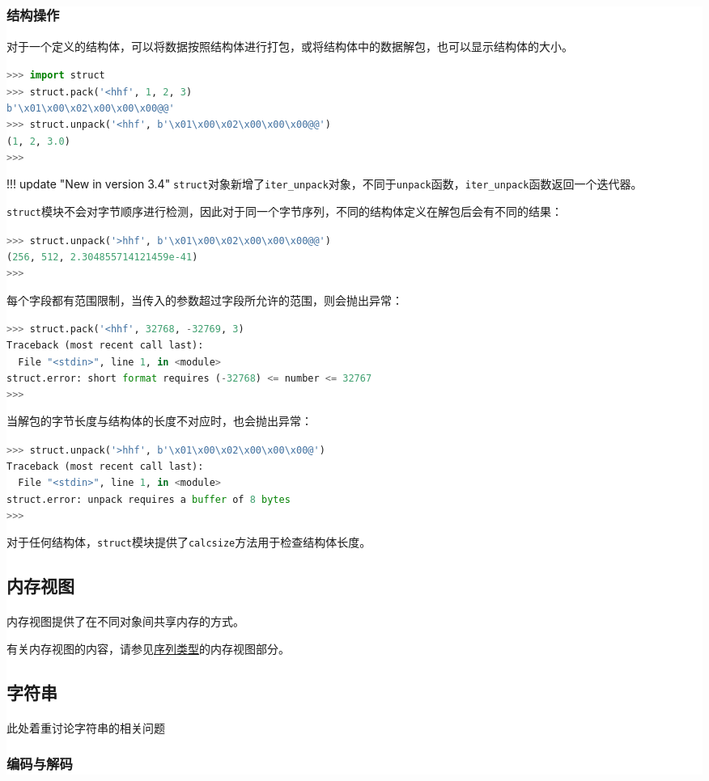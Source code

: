 ### 结构操作

对于一个定义的结构体，可以将数据按照结构体进行打包，或将结构体中的数据解包，也可以显示结构体的大小。

```python
>>> import struct   
>>> struct.pack('<hhf', 1, 2, 3)
b'\x01\x00\x02\x00\x00\x00@@'
>>> struct.unpack('<hhf', b'\x01\x00\x02\x00\x00\x00@@')
(1, 2, 3.0)
>>>
```

!!! update "New in version 3.4"
  `struct`对象新增了`iter_unpack`对象，不同于`unpack`函数，`iter_unpack`函数返回一个迭代器。

`struct`模块不会对字节顺序进行检测，因此对于同一个字节序列，不同的结构体定义在解包后会有不同的结果：

```python
>>> struct.unpack('>hhf', b'\x01\x00\x02\x00\x00\x00@@') 
(256, 512, 2.304855714121459e-41)
>>>
```

每个字段都有范围限制，当传入的参数超过字段所允许的范围，则会抛出异常：

```python
>>> struct.pack('<hhf', 32768, -32769, 3)
Traceback (most recent call last):
  File "<stdin>", line 1, in <module>
struct.error: short format requires (-32768) <= number <= 32767
>>>
```

当解包的字节长度与结构体的长度不对应时，也会抛出异常：

```python
>>> struct.unpack('>hhf', b'\x01\x00\x02\x00\x00\x00@')  
Traceback (most recent call last):
  File "<stdin>", line 1, in <module>
struct.error: unpack requires a buffer of 8 bytes
>>>
```

对于任何结构体，`struct`模块提供了`calcsize`方法用于检查结构体长度。

## 内存视图

内存视图提供了在不同对象间共享内存的方式。

有关内存视图的内容，请参见[序列类型](sequence.md)的内存视图部分。

## 字符串

此处着重讨论字符串的相关问题

### 编码与解码
